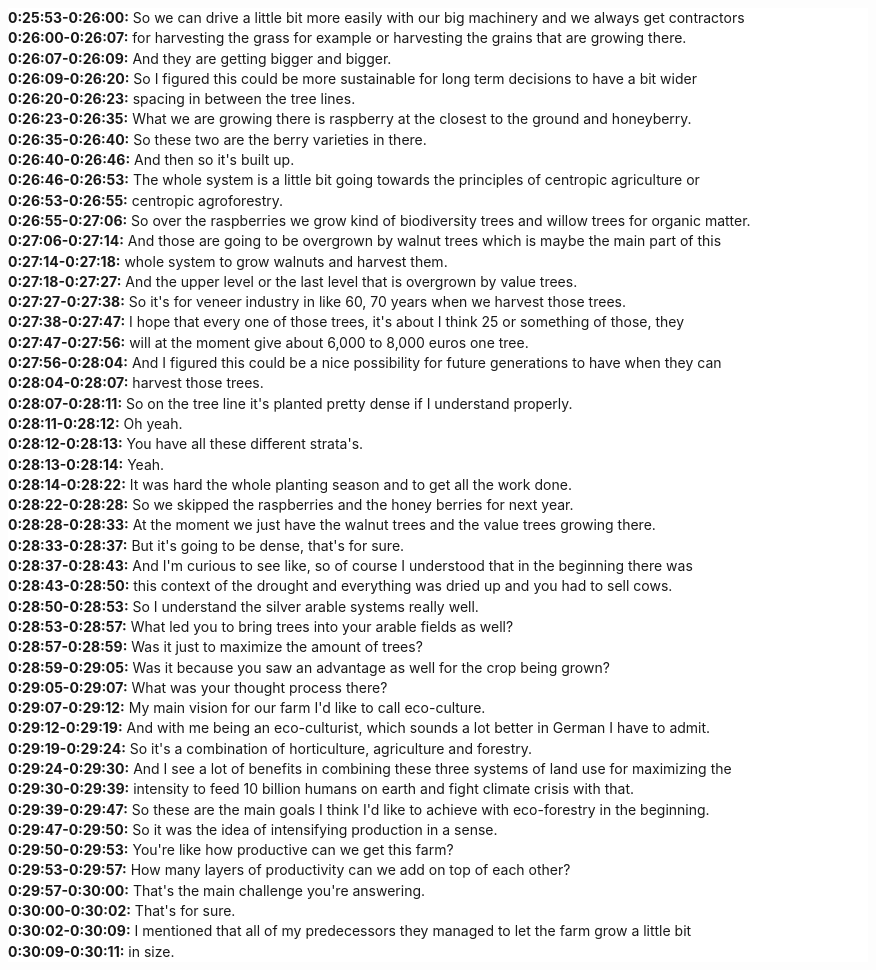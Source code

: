 **0:25:53-0:26:00:**  So we can drive a little bit more easily with our big machinery and we always get contractors  
**0:26:00-0:26:07:**  for harvesting the grass for example or harvesting the grains that are growing there.  
**0:26:07-0:26:09:**  And they are getting bigger and bigger.  
**0:26:09-0:26:20:**  So I figured this could be more sustainable for long term decisions to have a bit wider  
**0:26:20-0:26:23:**  spacing in between the tree lines.  
**0:26:23-0:26:35:**  What we are growing there is raspberry at the closest to the ground and honeyberry.  
**0:26:35-0:26:40:**  So these two are the berry varieties in there.  
**0:26:40-0:26:46:**  And then so it's built up.  
**0:26:46-0:26:53:**  The whole system is a little bit going towards the principles of centropic agriculture or  
**0:26:53-0:26:55:**  centropic agroforestry.  
**0:26:55-0:27:06:**  So over the raspberries we grow kind of biodiversity trees and willow trees for organic matter.  
**0:27:06-0:27:14:**  And those are going to be overgrown by walnut trees which is maybe the main part of this  
**0:27:14-0:27:18:**  whole system to grow walnuts and harvest them.  
**0:27:18-0:27:27:**  And the upper level or the last level that is overgrown by value trees.  
**0:27:27-0:27:38:**  So it's for veneer industry in like 60, 70 years when we harvest those trees.  
**0:27:38-0:27:47:**  I hope that every one of those trees, it's about I think 25 or something of those, they  
**0:27:47-0:27:56:**  will at the moment give about 6,000 to 8,000 euros one tree.  
**0:27:56-0:28:04:**  And I figured this could be a nice possibility for future generations to have when they can  
**0:28:04-0:28:07:**  harvest those trees.  
**0:28:07-0:28:11:**  So on the tree line it's planted pretty dense if I understand properly.  
**0:28:11-0:28:12:**  Oh yeah.  
**0:28:12-0:28:13:**  You have all these different strata's.  
**0:28:13-0:28:14:**  Yeah.  
**0:28:14-0:28:22:**  It was hard the whole planting season and to get all the work done.  
**0:28:22-0:28:28:**  So we skipped the raspberries and the honey berries for next year.  
**0:28:28-0:28:33:**  At the moment we just have the walnut trees and the value trees growing there.  
**0:28:33-0:28:37:**  But it's going to be dense, that's for sure.  
**0:28:37-0:28:43:**  And I'm curious to see like, so of course I understood that in the beginning there was  
**0:28:43-0:28:50:**  this context of the drought and everything was dried up and you had to sell cows.  
**0:28:50-0:28:53:**  So I understand the silver arable systems really well.  
**0:28:53-0:28:57:**  What led you to bring trees into your arable fields as well?  
**0:28:57-0:28:59:**  Was it just to maximize the amount of trees?  
**0:28:59-0:29:05:**  Was it because you saw an advantage as well for the crop being grown?  
**0:29:05-0:29:07:**  What was your thought process there?  
**0:29:07-0:29:12:**  My main vision for our farm I'd like to call eco-culture.  
**0:29:12-0:29:19:**  And with me being an eco-culturist, which sounds a lot better in German I have to admit.  
**0:29:19-0:29:24:**  So it's a combination of horticulture, agriculture and forestry.  
**0:29:24-0:29:30:**  And I see a lot of benefits in combining these three systems of land use for maximizing the  
**0:29:30-0:29:39:**  intensity to feed 10 billion humans on earth and fight climate crisis with that.  
**0:29:39-0:29:47:**  So these are the main goals I think I'd like to achieve with eco-forestry in the beginning.  
**0:29:47-0:29:50:**  So it was the idea of intensifying production in a sense.  
**0:29:50-0:29:53:**  You're like how productive can we get this farm?  
**0:29:53-0:29:57:**  How many layers of productivity can we add on top of each other?  
**0:29:57-0:30:00:**  That's the main challenge you're answering.  
**0:30:00-0:30:02:**  That's for sure.  
**0:30:02-0:30:09:**  I mentioned that all of my predecessors they managed to let the farm grow a little bit  
**0:30:09-0:30:11:**  in size.  
